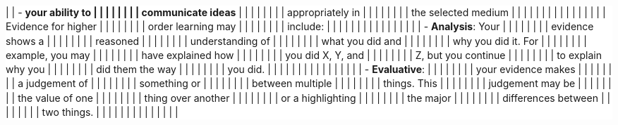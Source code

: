 |         | -   **your ability to   |    |        |    |     |      |
|         |     communicate ideas** |    |        |    |     |      |
|         |     appropriately in    |    |        |    |     |      |
|         |     the selected medium |    |        |    |     |      |
|         |                         |    |        |    |     |      |
|         | Evidence for higher     |    |        |    |     |      |
|         | order learning may      |    |        |    |     |      |
|         | include:                |    |        |    |     |      |
|         |                         |    |        |    |     |      |
|         | -   **Analysis**: Your  |    |        |    |     |      |
|         |     evidence shows a    |    |        |    |     |      |
|         |     reasoned            |    |        |    |     |      |
|         |     understanding of    |    |        |    |     |      |
|         |     what you did and    |    |        |    |     |      |
|         |     why you did it. For |    |        |    |     |      |
|         |     example, you may    |    |        |    |     |      |
|         |     have explained how  |    |        |    |     |      |
|         |     you did X, Y, and   |    |        |    |     |      |
|         |     Z, but you continue |    |        |    |     |      |
|         |     to explain why you  |    |        |    |     |      |
|         |     did them the way    |    |        |    |     |      |
|         |     you did.            |    |        |    |     |      |
|         |                         |    |        |    |     |      |
|         | -   **Evaluative**:     |    |        |    |     |      |
|         |     your evidence makes |    |        |    |     |      |
|         |     a judgement of      |    |        |    |     |      |
|         |     something or        |    |        |    |     |      |
|         |     between multiple    |    |        |    |     |      |
|         |     things. This        |    |        |    |     |      |
|         |     judgement may be    |    |        |    |     |      |
|         |     the value of one    |    |        |    |     |      |
|         |     thing over another  |    |        |    |     |      |
|         |     or a highlighting   |    |        |    |     |      |
|         |     the major           |    |        |    |     |      |
|         |     differences between |    |        |    |     |      |
|         |     two things.         |    |        |    |     |      |
|         |                         |    |        |    |     |      |